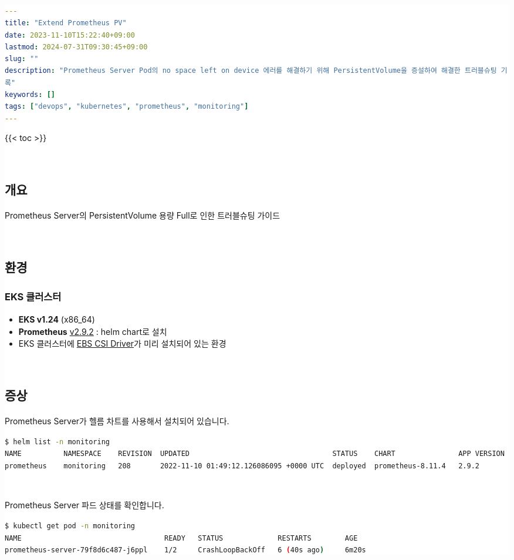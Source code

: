 ```yaml
---
title: "Extend Prometheus PV"
date: 2023-11-10T15:22:40+09:00
lastmod: 2024-07-31T09:30:45+09:00
slug: ""
description: "Prometheus Server Pod의 no space left on device 에러를 해결하기 위해 PersistentVolume을 증설하여 해결한 트러블슈팅 기록"
keywords: []
tags: ["devops", "kubernetes", "prometheus", "monitoring"]
---
```


{{< toc >}}

&nbsp;

## 개요

Prometheus Server의 PersistentVolume 용량 Full로 인한 트러블슈팅 가이드

&nbsp;

## 환경

### EKS 클러스터

- **EKS v1.24** (x86_64)
- **Prometheus** [v2.9.2](https://github.com/prometheus/prometheus/releases/tag/v2.9.2) : helm chart로 설치
- EKS 클러스터에 [EBS CSI Driver](https://docs.aws.amazon.com/ko_kr/eks/latest/userguide/ebs-csi.html)가 미리 설치되어 있는 환경

&nbsp;

## 증상

Prometheus Server가 헬름 차트를 사용해서 설치되어 있습니다.

```bash
$ helm list -n monitoring
NAME          NAMESPACE    REVISION  UPDATED                                  STATUS    CHART               APP VERSION
prometheus    monitoring   208       2022-11-10 01:49:12.126086095 +0000 UTC  deployed  prometheus-8.11.4   2.9.2
```

&nbsp;

Prometheus Server 파드 상태를 확인합니다.

```bash
$ kubectl get pod -n monitoring
NAME                                  READY   STATUS             RESTARTS        AGE
prometheus-server-79f8d6c487-j6ppl    1/2     CrashLoopBackOff   6 (40s ago)     6m20s
```
